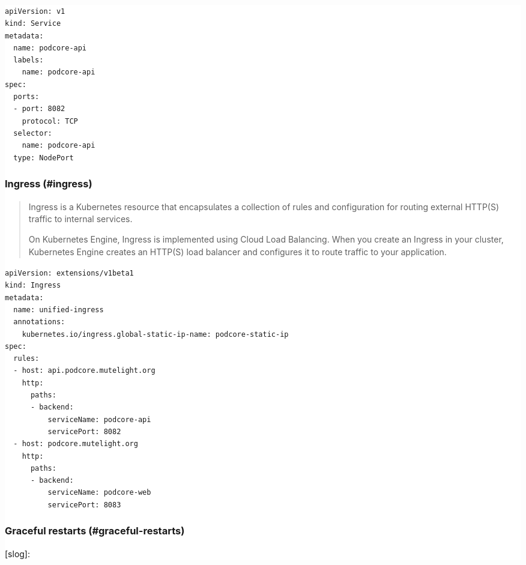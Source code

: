 ```
apiVersion: v1
kind: Service
metadata:
  name: podcore-api
  labels:
    name: podcore-api
spec:
  ports:
  - port: 8082
    protocol: TCP
  selector:
    name: podcore-api
  type: NodePort
```

### Ingress (#ingress)

> Ingress is a Kubernetes resource that encapsulates a
> collection of rules and configuration for routing
> external HTTP(S) traffic to internal services.
>
> On Kubernetes Engine, Ingress is implemented using Cloud
> Load Balancing. When you create an Ingress in your
> cluster, Kubernetes Engine creates an HTTP(S) load
> balancer and configures it to route traffic to your
> application.

```
apiVersion: extensions/v1beta1
kind: Ingress
metadata:
  name: unified-ingress
  annotations:
    kubernetes.io/ingress.global-static-ip-name: podcore-static-ip
spec:
  rules:
  - host: api.podcore.mutelight.org
    http:
      paths:
      - backend:
          serviceName: podcore-api
          servicePort: 8082
  - host: podcore.mutelight.org
    http:
      paths:
      - backend:
          serviceName: podcore-web
          servicePort: 8083
```

### Graceful restarts (#graceful-restarts)

[musl]: https://en.wikipedia.org/wiki/Musl
[rust-musl-builder]: https://github.com/emk/rust-musl-builder
[rustls]: https://github.com/ctz/rustls
[slog]: 
